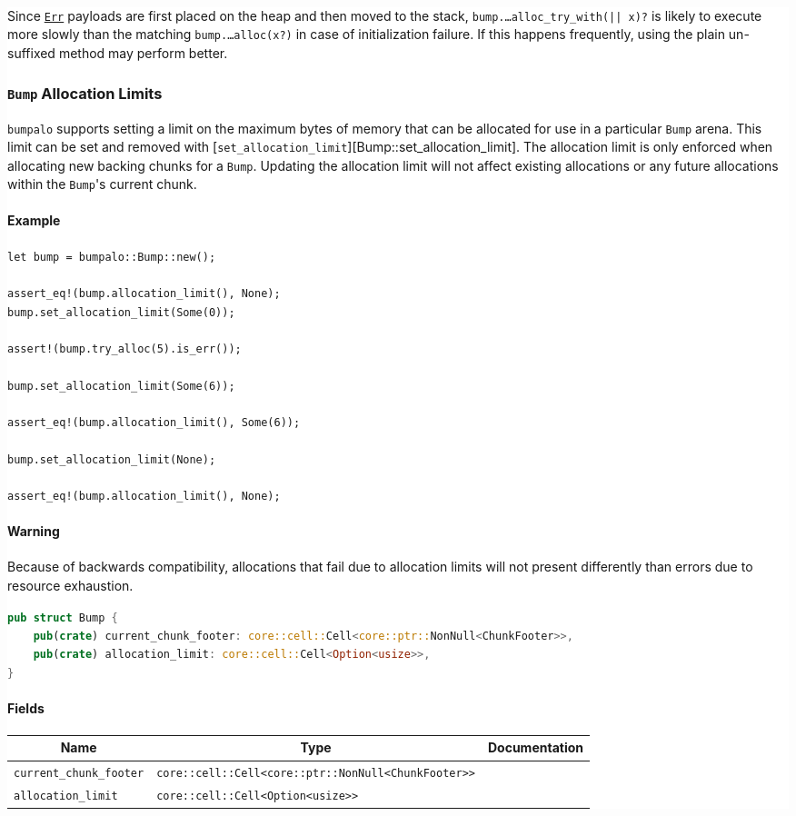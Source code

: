 </details></p>

 Since [`Err`] payloads are first placed on the heap and then moved to the
 stack, `bump.…alloc_try_with(|| x)?` is likely to execute more slowly than
 the matching `bump.…alloc(x?)` in case of initialization failure. If this
 happens frequently, using the plain un-suffixed method may perform better.

 [`Result`]: https://doc.rust-lang.org/std/result/enum.Result.html
 [`Ok`]: https://doc.rust-lang.org/std/result/enum.Result.html#variant.Ok
 [`Err`]: https://doc.rust-lang.org/std/result/enum.Result.html#variant.Err

 ### `Bump` Allocation Limits

 `bumpalo` supports setting a limit on the maximum bytes of memory that can
 be allocated for use in a particular `Bump` arena. This limit can be set and removed with
 [`set_allocation_limit`][Bump::set_allocation_limit].
 The allocation limit is only enforced when allocating new backing chunks for
 a `Bump`. Updating the allocation limit will not affect existing allocations
 or any future allocations within the `Bump`'s current chunk.

 #### Example

 ```
 let bump = bumpalo::Bump::new();

 assert_eq!(bump.allocation_limit(), None);
 bump.set_allocation_limit(Some(0));

 assert!(bump.try_alloc(5).is_err());

 bump.set_allocation_limit(Some(6));

 assert_eq!(bump.allocation_limit(), Some(6));

 bump.set_allocation_limit(None);

 assert_eq!(bump.allocation_limit(), None);
 ```

 #### Warning

 Because of backwards compatibility, allocations that fail
 due to allocation limits will not present differently than
 errors due to resource exhaustion.

```rust
pub struct Bump {
    pub(crate) current_chunk_footer: core::cell::Cell<core::ptr::NonNull<ChunkFooter>>,
    pub(crate) allocation_limit: core::cell::Cell<Option<usize>>,
}
```

#### Fields

| Name | Type | Documentation |
|------|------|---------------|
| `current_chunk_footer` | `core::cell::Cell<core::ptr::NonNull<ChunkFooter>>` |  |
| `allocation_limit` | `core::cell::Cell<Option<usize>>` |  |


 [`Drop`]: https://doc.rust-lang.org/std/ops/trait.Drop.html
 [`Vec<T>`]: https://doc.rust-lang.org/std/vec/struct.Vec.html
 [`std::fs::File`]: https://doc.rust-lang.org/std/fs/struct.File.html
 [drop_in_place]: https://doc.rust-lang.org/std/ptr/fn.drop_in_place.html
 [manuallydrop]: https://doc.rust-lang.org/std/mem/struct.ManuallyDrop.html
 [`bumpalo::collections::Vec`]: collections/vec/struct.Vec.html
 [`std::vec::Vec`]: https://doc.rust-lang.org/std/vec/struct.Vec.html
 [`bumpalo::boxed::Box::new_in`]: boxed/struct.Box.html#method.new_in
 [`std::boxed::Box`]: https://doc.rust-lang.org/std/boxed/struct.Box.html
[`Bump`]: struct.Bump.html
[`iter_allocated_chunks`]: struct.Bump.html#method.iter_allocated_chunks
[`Bump`]: struct.Bump.html
[`iter_allocated_chunks_raw`]: struct.Bump.html#method.iter_allocated_chunks_raw